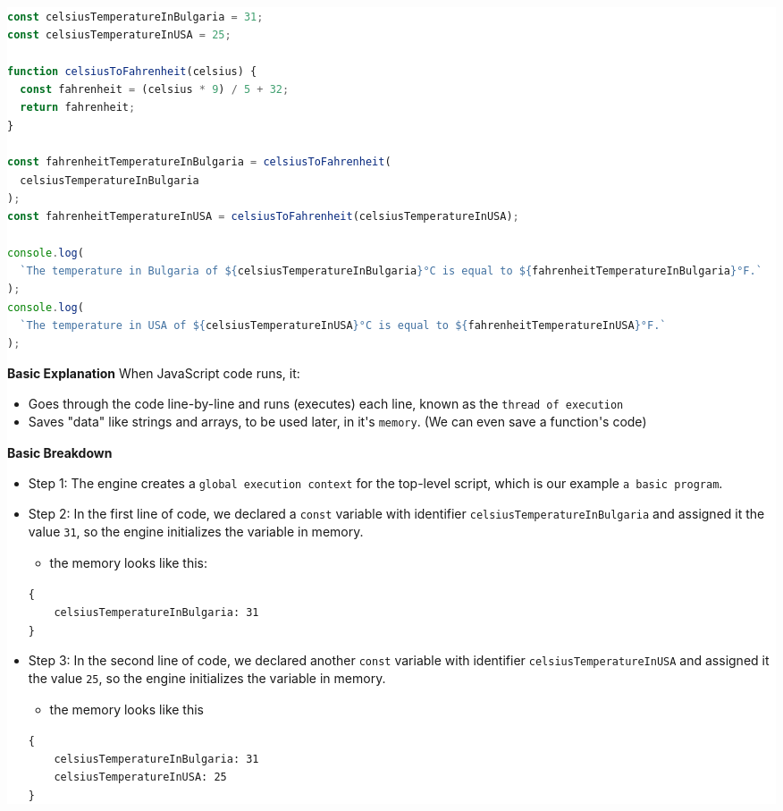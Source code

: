 ```js
const celsiusTemperatureInBulgaria = 31;
const celsiusTemperatureInUSA = 25;

function celsiusToFahrenheit(celsius) {
  const fahrenheit = (celsius * 9) / 5 + 32;
  return fahrenheit;
}

const fahrenheitTemperatureInBulgaria = celsiusToFahrenheit(
  celsiusTemperatureInBulgaria
);
const fahrenheitTemperatureInUSA = celsiusToFahrenheit(celsiusTemperatureInUSA);

console.log(
  `The temperature in Bulgaria of ${celsiusTemperatureInBulgaria}°C is equal to ${fahrenheitTemperatureInBulgaria}°F.`
);
console.log(
  `The temperature in USA of ${celsiusTemperatureInUSA}°C is equal to ${fahrenheitTemperatureInUSA}°F.`
);
```

**Basic Explanation**
When JavaScript code runs, it:

- Goes through the code line-by-line and runs (executes) each line, known as the `thread of execution`
- Saves "data" like strings and arrays, to be used later, in it's `memory`. (We can even save a function's code)

**Basic Breakdown**

- Step 1: The engine creates a `global execution context` for the top-level script, which is our example `a basic program`.
- Step 2: In the first line of code, we declared a `const` variable with identifier `celsiusTemperatureInBulgaria` and assigned it the value `31`, so the engine initializes the variable in memory.

  - the memory looks like this:

  ```
  {
      celsiusTemperatureInBulgaria: 31
  }
  ```

- Step 3: In the second line of code, we declared another `const` variable with identifier `celsiusTemperatureInUSA` and assigned it the value `25`, so the engine initializes the variable in memory.

  - the memory looks like this

  ```
  {
      celsiusTemperatureInBulgaria: 31
      celsiusTemperatureInUSA: 25
  }
  ```
